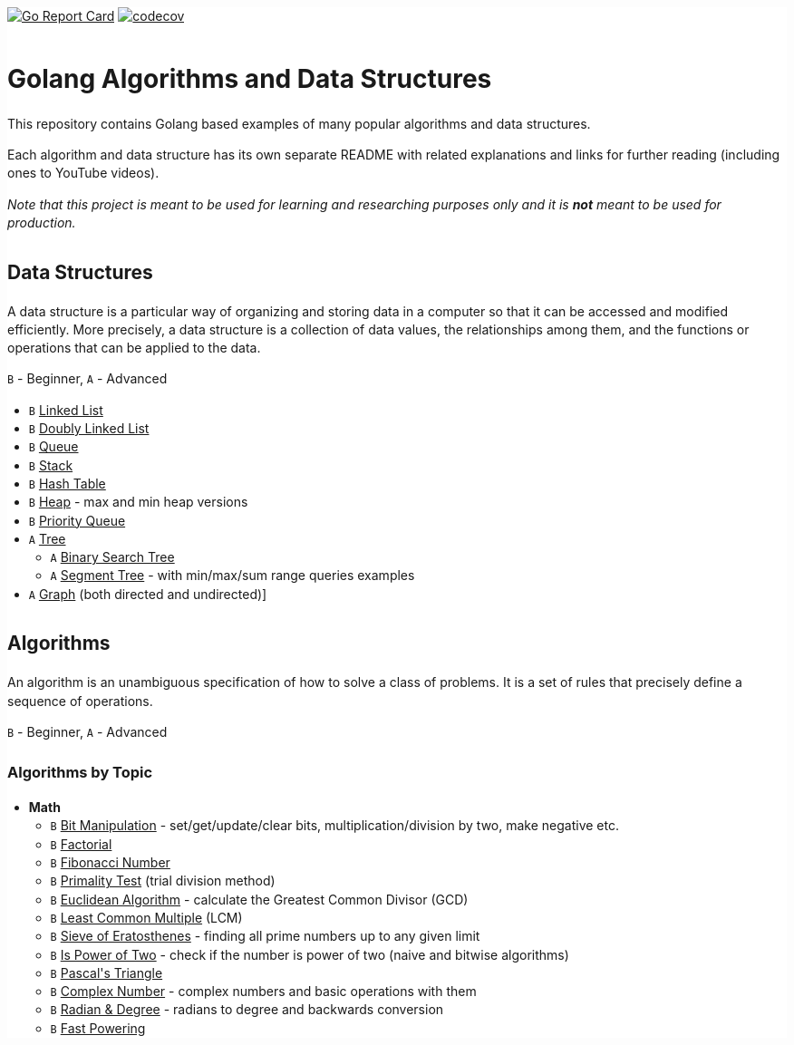 [![Go Report Card](https://goreportcard.com/badge/github.com/eiser82/algo_ds)](https://goreportcard.com/report/github.com/eiser82/algo_ds)
[![codecov](https://codecov.io/gh/eiser82/algo_ds/branch/master/graph/badge.svg)](https://codecov.io/gh/eiser82/algo_ds)

# Golang Algorithms and Data Structures

This repository contains Golang based examples of many
popular algorithms and data structures.

Each algorithm and data structure has its own separate README
with related explanations and links for further reading (including ones
to YouTube videos).

*Note that this project is meant to be used for learning and researching purposes 
only and it is **not** meant to be used for production.*

## Data Structures

A data structure is a particular way of organizing and storing data in a computer so that it can
be accessed and modified efficiently. More precisely, a data structure is a collection of data
values, the relationships among them, and the functions or operations that can be applied to
the data.

`B` - Beginner, `A` - Advanced

* `B` [Linked List](data-structures/linked-list)
* `B` [Doubly Linked List](data-structures/doubly-linked-list)
* `B` [Queue](data-structures/queue)
* `B` [Stack](data-structures/stack)
* `B` [Hash Table](data-structures/hash-table)
* `B` [Heap](data-structures/heap) - max and min heap versions
* `B` [Priority Queue](data-structures/priority-queue)
* `A` [Tree](data-structures/tree)
  * `A` [Binary Search Tree](data-structures/tree/binary-search-tree)
  * `A` [Segment Tree](data-structures/tree/segment-tree) - with min/max/sum range queries examples
* `A` [Graph](data-structures/graph) (both directed and undirected)]

## Algorithms

An algorithm is an unambiguous specification of how to solve a class of problems. It is
a set of rules that precisely define a sequence of operations.

`B` - Beginner, `A` - Advanced

### Algorithms by Topic

* **Math**
  * `B` [Bit Manipulation](algorithms/math/bits) - set/get/update/clear bits, multiplication/division by two, make negative etc.
  * `B` [Factorial](algorithms/math/factorial) 
  * `B` [Fibonacci Number](algorithms/math/fibonacci)
  * `B` [Primality Test](algorithms/math/primality-test) (trial division method)
  * `B` [Euclidean Algorithm](algorithms/math/euclidean-algorithm) - calculate the Greatest Common Divisor (GCD)
  * `B` [Least Common Multiple](algorithms/math/least-common-multiple) (LCM)
  * `B` [Sieve of Eratosthenes](algorithms/math/sieve-of-eratosthenes) - finding all prime numbers up to any given limit
  * `B` [Is Power of Two](algorithms/math/is-power-of-two) - check if the number is power of two (naive and bitwise algorithms)
  * `B` [Pascal's Triangle](algorithms/math/pascal-triangle)
  * `B` [Complex Number](algorithms/math/complex-number) - complex numbers and basic operations with them
  * `B` [Radian & Degree](algorithms/math/radian) - radians to degree and backwards conversion
  * `B` [Fast Powering](algorithms/math/fast-powering)